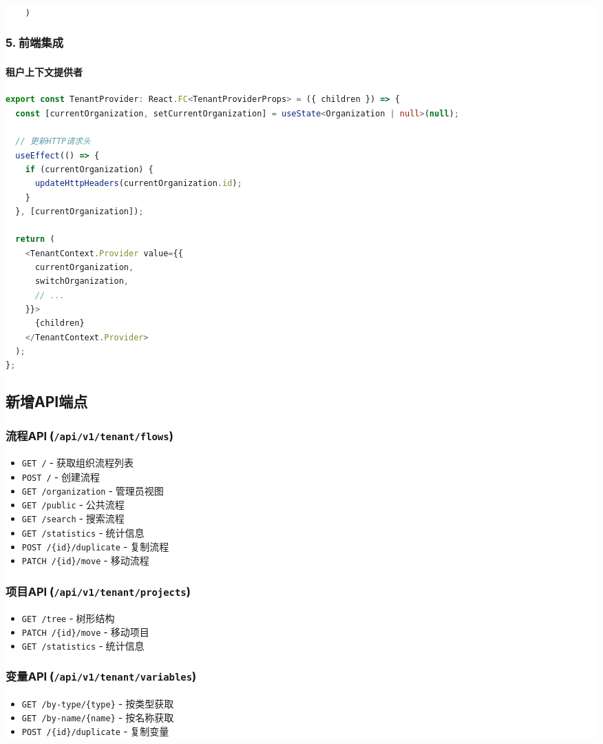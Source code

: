 ```python
    )
```

### 5. 前端集成

#### 租户上下文提供者
```typescript
export const TenantProvider: React.FC<TenantProviderProps> = ({ children }) => {
  const [currentOrganization, setCurrentOrganization] = useState<Organization | null>(null);
  
  // 更新HTTP请求头
  useEffect(() => {
    if (currentOrganization) {
      updateHttpHeaders(currentOrganization.id);
    }
  }, [currentOrganization]);
  
  return (
    <TenantContext.Provider value={{
      currentOrganization,
      switchOrganization,
      // ...
    }}>
      {children}
    </TenantContext.Provider>
  );
};
```

## 新增API端点

### 流程API (`/api/v1/tenant/flows`)
- `GET /` - 获取组织流程列表
- `POST /` - 创建流程
- `GET /organization` - 管理员视图
- `GET /public` - 公共流程
- `GET /search` - 搜索流程
- `GET /statistics` - 统计信息
- `POST /{id}/duplicate` - 复制流程
- `PATCH /{id}/move` - 移动流程

### 项目API (`/api/v1/tenant/projects`)
- `GET /tree` - 树形结构
- `PATCH /{id}/move` - 移动项目
- `GET /statistics` - 统计信息

### 变量API (`/api/v1/tenant/variables`)
- `GET /by-type/{type}` - 按类型获取
- `GET /by-name/{name}` - 按名称获取
- `POST /{id}/duplicate` - 复制变量
